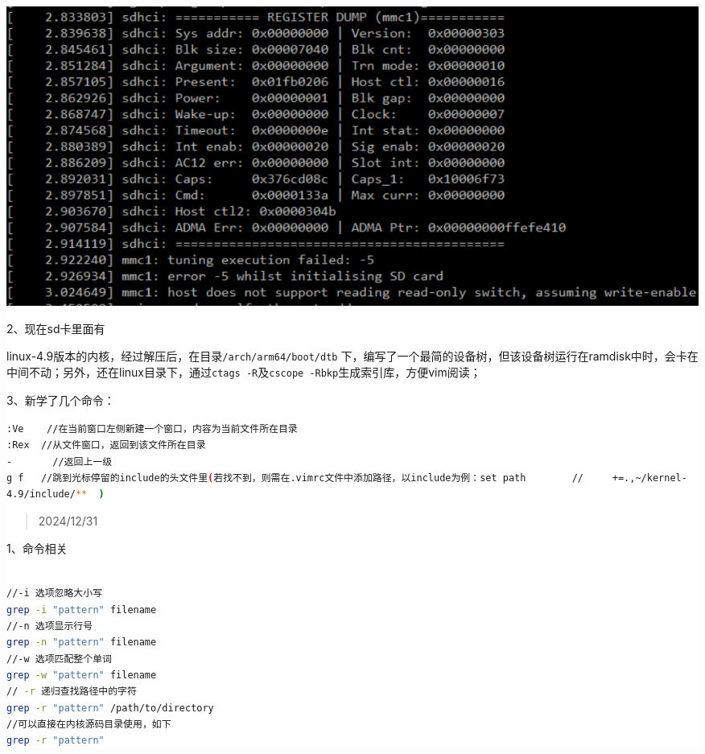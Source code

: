 ![](figure/关于mmc1的内核报错日志.png)

2、现在sd卡里面有

​	linux-4.9版本的内核，经过解压后，在目录`/arch/arm64/boot/dtb` 下，编写了一个最简的设备树，但该设备树运行在ramdisk中时，会卡在中间不动；另外，还在linux目录下，通过`ctags -R`及`cscope -Rbkp`生成索引库，方便vim阅读；

3、新学了几个命令：
	

```bash 
:Ve    //在当前窗口左侧新建一个窗口，内容为当前文件所在目录
:Rex  //从文件窗口，返回到该文件所在目录
-       //返回上一级
g f	  //跳到光标停留的include的头文件里(若找不到，则需在.vimrc文件中添加路径，以include为例：set path 		 //     +=.,~/kernel-4.9/include/**  )
```



> 2024/12/31

1、命令相关

```bash

//-i 选项忽略大小写
grep -i "pattern" filename
//-n 选项显示行号
grep -n "pattern" filename
//-w 选项匹配整个单词
grep -w "pattern" filename
// -r 递归查找路径中的字符
grep -r "pattern" /path/to/directory
//可以直接在内核源码目录使用，如下
grep -r "pattern"

```
